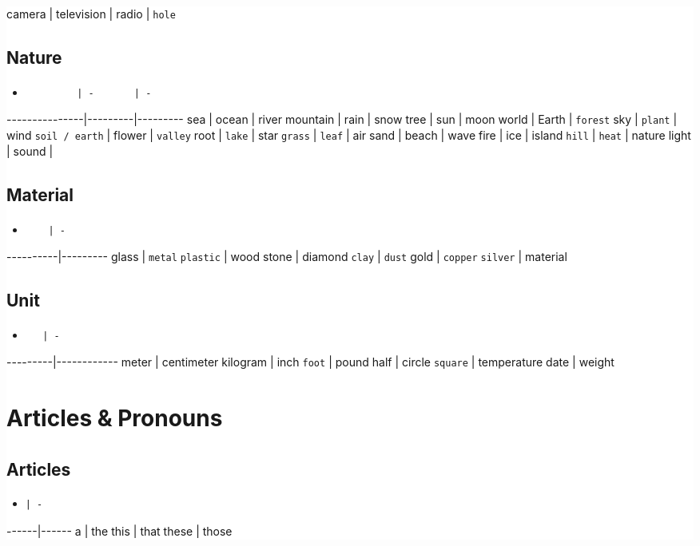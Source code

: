camera   | television | radio     | `hole`

## Nature

-              | -       | -
---------------|---------|---------
sea            | ocean   | river
mountain       | rain    | snow
tree           | sun     | moon
world          | Earth   | `forest`
sky            | `plant` | wind
`soil / earth` | flower  | `valley`
root           | `lake`  | star
`grass`        | `leaf`  | air
sand           | beach   | wave
fire           | ice     | island
`hill`         | `heat`  | nature
light          | sound   |

## Material

-         | -
----------|---------
glass     | `metal`
`plastic` | wood
stone     | diamond
`clay`    | `dust`
gold      | `copper`
`silver`  | material

## Unit

-        | -
---------|------------
meter    | centimeter
kilogram | inch
`foot`   | pound
half     | circle
`square` | temperature
date     | weight

# Articles & Pronouns

## Articles

-     | -
------|------
a     | the
this  | that
these | those
